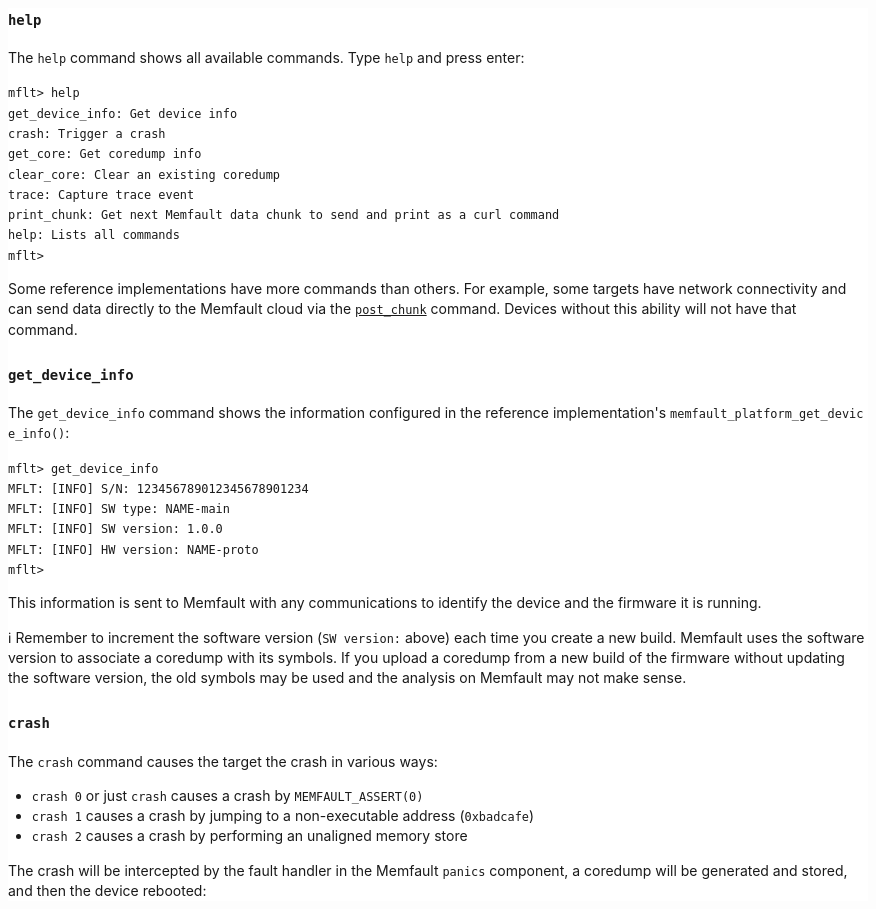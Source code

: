 ### `help`

The `help` command shows all available commands. Type `help` and press enter:

```
mflt> help
get_device_info: Get device info
crash: Trigger a crash
get_core: Get coredump info
clear_core: Clear an existing coredump
trace: Capture trace event
print_chunk: Get next Memfault data chunk to send and print as a curl command
help: Lists all commands
mflt>
```

Some reference implementations have more commands than others. For example, some
targets have network connectivity and can send data directly to the Memfault
cloud via the [`post_chunk`](#post_chunk) command. Devices without this ability
will not have that command.

### `get_device_info`

The `get_device_info` command shows the information configured in the reference
implementation's `memfault_platform_get_device_info()`:

```
mflt> get_device_info
MFLT: [INFO] S/N: 123456789012345678901234
MFLT: [INFO] SW type: NAME-main
MFLT: [INFO] SW version: 1.0.0
MFLT: [INFO] HW version: NAME-proto
mflt>
```

This information is sent to Memfault with any communications to identify the
device and the firmware it is running.

ℹ️ Remember to increment the software version (`SW version:` above) each time
you create a new build. Memfault uses the software version to associate a
coredump with its symbols. If you upload a coredump from a new build of the
firmware without updating the software version, the old symbols may be used and
the analysis on Memfault may not make sense.

### `crash`

The `crash` command causes the target the crash in various ways:

- `crash 0` or just `crash` causes a crash by `MEMFAULT_ASSERT(0)`
- `crash 1` causes a crash by jumping to a non-executable address (`0xbadcafe`)
- `crash 2` causes a crash by performing an unaligned memory store

The crash will be intercepted by the fault handler in the Memfault `panics`
component, a coredump will be generated and stored, and then the device
rebooted:
